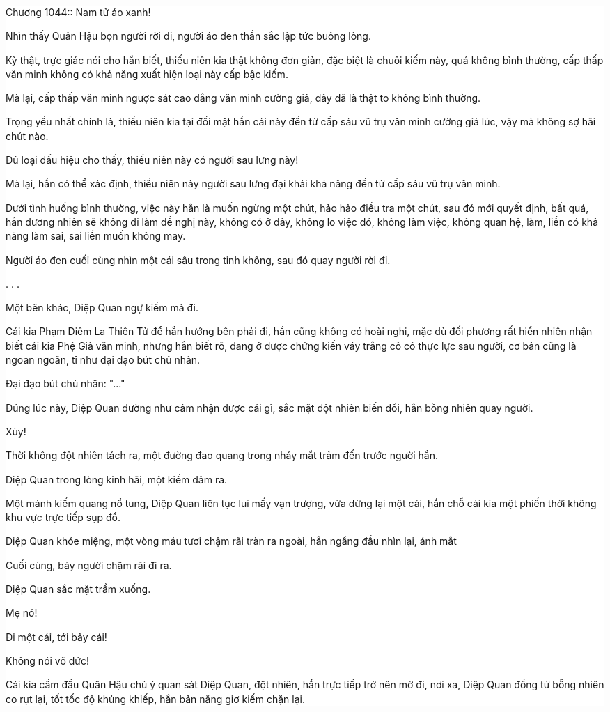 




Chương 1044:: Nam tử áo xanh!


Nhìn thấy Quân Hậu bọn người rời đi, người áo đen thần sắc lập tức buông lỏng.

Kỳ thật, trực giác nói cho hắn biết, thiếu niên kia thật không đơn giản, đặc biệt là chuôi kiếm này, quá không bình thường, cấp thấp văn minh không có khả năng xuất hiện loại này cấp bậc kiếm.

Mà lại, cấp thấp văn minh ngược sát cao đẳng văn minh cường giả, đây đã là thật to không bình thường.

Trọng yếu nhất chính là, thiếu niên kia tại đối mặt hắn cái này đến từ cấp sáu vũ trụ văn minh cường giả lúc, vậy mà không sợ hãi chút nào.

Đủ loại dấu hiệu cho thấy, thiếu niên này có người sau lưng này!

Mà lại, hắn có thể xác định, thiếu niên này người sau lưng đại khái khả năng đến từ cấp sáu vũ trụ văn minh.

Dưới tình huống bình thường, việc này hẳn là muốn ngừng một chút, hảo hảo điều tra một chút, sau đó mới quyết định, bất quá, hắn đương nhiên sẽ không đi làm đề nghị này, không có ở đây, không lo việc đó, không làm việc, không quan hệ, làm, liền có khả năng làm sai, sai liền muốn không may.

Người áo đen cuối cùng nhìn một cái sâu trong tinh không, sau đó quay người rời đi.

. . .

Một bên khác, Diệp Quan ngự kiếm mà đi.

Cái kia Phạm Diêm La Thiên Tử để hắn hướng bên phải đi, hắn cũng không có hoài nghi, mặc dù đối phương rất hiển nhiên nhận biết cái kia Phệ Giả văn minh, nhưng hắn biết rõ, đang ở được chứng kiến váy trắng cô cô thực lực sau người, cơ bản cũng là ngoan ngoãn, tỉ như đại đạo bút chủ nhân.

Đại đạo bút chủ nhân: "..."

Đúng lúc này, Diệp Quan dường như cảm nhận được cái gì, sắc mặt đột nhiên biến đổi, hắn bỗng nhiên quay người.

Xùy!

Thời không đột nhiên tách ra, một đường đao quang trong nháy mắt trảm đến trước người hắn.

Diệp Quan trong lòng kinh hãi, một kiếm đâm ra.

Một mảnh kiếm quang nổ tung, Diệp Quan liên tục lui mấy vạn trượng, vừa dừng lại một cái, hắn chỗ cái kia một phiến thời không khu vực trực tiếp sụp đổ.

Diệp Quan khóe miệng, một vòng máu tươi chậm rãi tràn ra ngoài, hắn ngẩng đầu nhìn lại, ánh mắt

Cuối cùng, bảy người chậm rãi đi ra.

Diệp Quan sắc mặt trầm xuống.

Mẹ nó!

Đi một cái, tới bảy cái!

Không nói võ đức!

Cái kia cầm đầu Quân Hậu chú ý quan sát Diệp Quan, đột nhiên, hắn trực tiếp trở nên mờ đi, nơi xa, Diệp Quan đồng tử bỗng nhiên co rụt lại, tốt tốc độ khủng khiếp, hắn bản năng giơ kiếm chặn lại.
